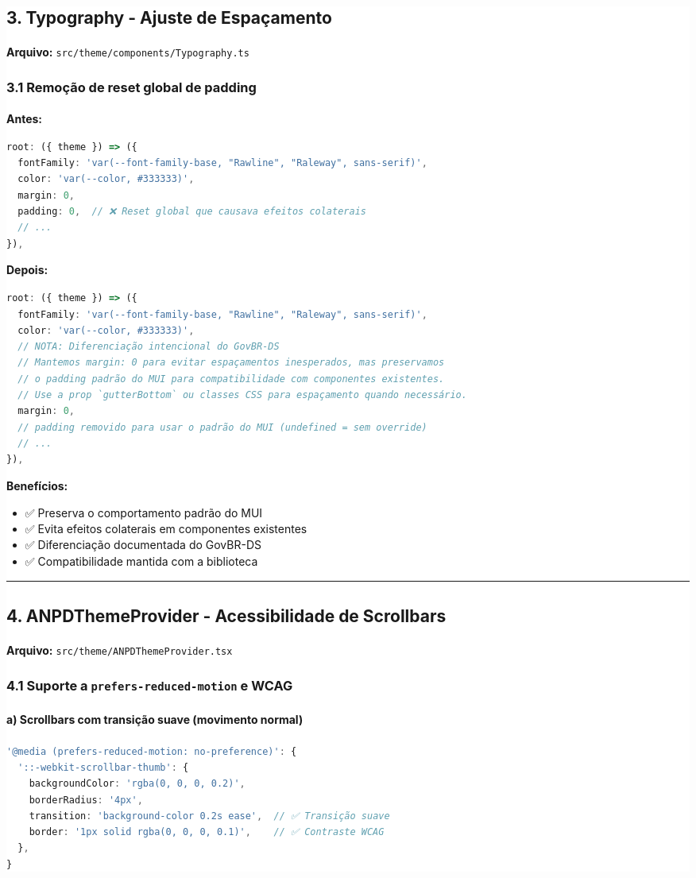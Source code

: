 
## 3. Typography - Ajuste de Espaçamento

**Arquivo:** `src/theme/components/Typography.ts`

### 3.1 Remoção de reset global de padding

**Antes:**

```typescript
root: ({ theme }) => ({
  fontFamily: 'var(--font-family-base, "Rawline", "Raleway", sans-serif)',
  color: 'var(--color, #333333)',
  margin: 0,
  padding: 0,  // ❌ Reset global que causava efeitos colaterais
  // ...
}),
```

**Depois:**

```typescript
root: ({ theme }) => ({
  fontFamily: 'var(--font-family-base, "Rawline", "Raleway", sans-serif)',
  color: 'var(--color, #333333)',
  // NOTA: Diferenciação intencional do GovBR-DS
  // Mantemos margin: 0 para evitar espaçamentos inesperados, mas preservamos
  // o padding padrão do MUI para compatibilidade com componentes existentes.
  // Use a prop `gutterBottom` ou classes CSS para espaçamento quando necessário.
  margin: 0,
  // padding removido para usar o padrão do MUI (undefined = sem override)
  // ...
}),
```

**Benefícios:**

- ✅ Preserva o comportamento padrão do MUI
- ✅ Evita efeitos colaterais em componentes existentes
- ✅ Diferenciação documentada do GovBR-DS
- ✅ Compatibilidade mantida com a biblioteca

---

## 4. ANPDThemeProvider - Acessibilidade de Scrollbars

**Arquivo:** `src/theme/ANPDThemeProvider.tsx`

### 4.1 Suporte a `prefers-reduced-motion` e WCAG

#### a) Scrollbars com transição suave (movimento normal)

```typescript
'@media (prefers-reduced-motion: no-preference)': {
  '::-webkit-scrollbar-thumb': {
    backgroundColor: 'rgba(0, 0, 0, 0.2)',
    borderRadius: '4px',
    transition: 'background-color 0.2s ease',  // ✅ Transição suave
    border: '1px solid rgba(0, 0, 0, 0.1)',    // ✅ Contraste WCAG
  },
}
```
